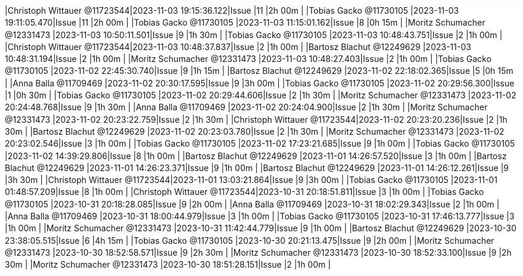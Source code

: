 |Christoph Wittauer @11723544|2023-11-03 19:15:36.122|Issue        |11 |2h 00m  |
|Tobias Gacko @11730105      |2023-11-03 19:11:05.470|Issue        |11 |2h 00m  |
|Tobias Gacko @11730105      |2023-11-03 11:15:01.162|Issue        |8  |0h 15m  |
|Moritz Schumacher @12331473 |2023-11-03 10:50:11.501|Issue        |9  |1h 30m  |
|Tobias Gacko @11730105      |2023-11-03 10:48:43.751|Issue        |2  |1h 00m  |
|Christoph Wittauer @11723544|2023-11-03 10:48:37.837|Issue        |2  |1h 00m  |
|Bartosz Blachut @12249629   |2023-11-03 10:48:31.194|Issue        |2  |1h 00m  |
|Moritz Schumacher @12331473 |2023-11-03 10:48:27.403|Issue        |2  |1h 00m  |
|Tobias Gacko @11730105      |2023-11-02 22:45:30.740|Issue        |9  |1h 15m  |
|Bartosz Blachut @12249629   |2023-11-02 22:18:02.365|Issue        |5  |0h 15m  |
|Anna Balla @11709469        |2023-11-02 20:30:17.595|Issue        |9  |3h 00m  |
|Tobias Gacko @11730105      |2023-11-02 20:29:56.300|Issue        |1  |0h 30m  |
|Tobias Gacko @11730105      |2023-11-02 20:29:44.606|Issue        |2  |1h 30m  |
|Moritz Schumacher @12331473 |2023-11-02 20:24:48.768|Issue        |9  |1h 30m  |
|Anna Balla @11709469        |2023-11-02 20:24:04.900|Issue        |2  |1h 30m  |
|Moritz Schumacher @12331473 |2023-11-02 20:23:22.759|Issue        |2  |1h 30m  |
|Christoph Wittauer @11723544|2023-11-02 20:23:20.236|Issue        |2  |1h 30m  |
|Bartosz Blachut @12249629   |2023-11-02 20:23:03.780|Issue        |2  |1h 30m  |
|Moritz Schumacher @12331473 |2023-11-02 20:23:02.546|Issue        |3  |1h 00m  |
|Tobias Gacko @11730105      |2023-11-02 17:23:21.685|Issue        |9  |1h 00m  |
|Tobias Gacko @11730105      |2023-11-02 14:39:29.806|Issue        |8  |1h 00m  |
|Bartosz Blachut @12249629   |2023-11-01 14:26:57.520|Issue        |3  |1h 00m  |
|Bartosz Blachut @12249629   |2023-11-01 14:26:23.371|Issue        |9  |1h 00m  |
|Bartosz Blachut @12249629   |2023-11-01 14:26:12.261|Issue        |9  |3h 30m  |
|Christoph Wittauer @11723544|2023-11-01 13:03:21.864|Issue        |9  |3h 00m  |
|Tobias Gacko @11730105      |2023-11-01 01:48:57.209|Issue        |8  |1h 00m  |
|Christoph Wittauer @11723544|2023-10-31 20:18:51.811|Issue        |3  |1h 00m  |
|Tobias Gacko @11730105      |2023-10-31 20:18:28.085|Issue        |9  |2h 00m  |
|Anna Balla @11709469        |2023-10-31 18:02:29.343|Issue        |2  |1h 00m  |
|Anna Balla @11709469        |2023-10-31 18:00:44.979|Issue        |3  |1h 00m  |
|Tobias Gacko @11730105      |2023-10-31 17:46:13.777|Issue        |3  |1h 00m  |
|Moritz Schumacher @12331473 |2023-10-31 11:42:44.779|Issue        |9  |1h 00m  |
|Bartosz Blachut @12249629   |2023-10-30 23:38:05.515|Issue        |6  |4h 15m  |
|Tobias Gacko @11730105      |2023-10-30 20:21:13.475|Issue        |9  |2h 00m  |
|Moritz Schumacher @12331473 |2023-10-30 18:52:58.571|Issue        |9  |2h 30m  |
|Moritz Schumacher @12331473 |2023-10-30 18:52:33.100|Issue        |9  |2h 30m  |
|Moritz Schumacher @12331473 |2023-10-30 18:51:28.151|Issue        |2  |1h 00m  |